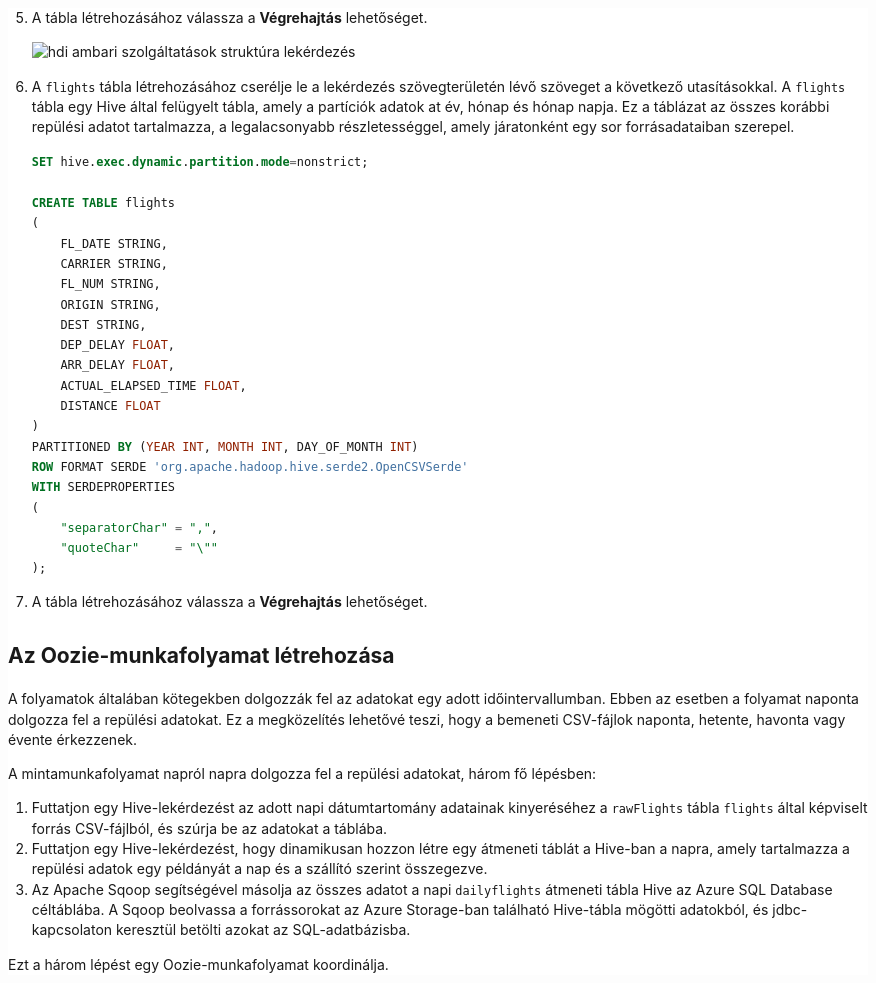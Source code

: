 5. A tábla létrehozásához válassza a **Végrehajtás** lehetőséget.

    ![hdi ambari szolgáltatások struktúra lekérdezés](./media/hdinsight-operationalize-data-pipeline/hdi-ambari-services-hive-query.png)

6. A `flights` tábla létrehozásához cserélje le a lekérdezés szövegterületén lévő szöveget a következő utasításokkal. A `flights` tábla egy Hive által felügyelt tábla, amely a partíciók adatok at év, hónap és hónap napja. Ez a táblázat az összes korábbi repülési adatot tartalmazza, a legalacsonyabb részletességgel, amely járatonként egy sor forrásadataiban szerepel.

    ```sql
    SET hive.exec.dynamic.partition.mode=nonstrict;

    CREATE TABLE flights
    (
        FL_DATE STRING,
        CARRIER STRING,
        FL_NUM STRING,
        ORIGIN STRING,
        DEST STRING,
        DEP_DELAY FLOAT,
        ARR_DELAY FLOAT,
        ACTUAL_ELAPSED_TIME FLOAT,
        DISTANCE FLOAT
    )
    PARTITIONED BY (YEAR INT, MONTH INT, DAY_OF_MONTH INT)
    ROW FORMAT SERDE 'org.apache.hadoop.hive.serde2.OpenCSVSerde'
    WITH SERDEPROPERTIES 
    (
        "separatorChar" = ",",
        "quoteChar"     = "\""
    );
    ```

7. A tábla létrehozásához válassza a **Végrehajtás** lehetőséget.

## <a name="create-the-oozie-workflow"></a>Az Oozie-munkafolyamat létrehozása

A folyamatok általában kötegekben dolgozzák fel az adatokat egy adott időintervallumban. Ebben az esetben a folyamat naponta dolgozza fel a repülési adatokat. Ez a megközelítés lehetővé teszi, hogy a bemeneti CSV-fájlok naponta, hetente, havonta vagy évente érkezzenek.

A mintamunkafolyamat napról napra dolgozza fel a repülési adatokat, három fő lépésben:

1. Futtatjon egy Hive-lekérdezést az adott napi dátumtartomány adatainak kinyeréséhez a `rawFlights` tábla `flights` által képviselt forrás CSV-fájlból, és szúrja be az adatokat a táblába.
2. Futtatjon egy Hive-lekérdezést, hogy dinamikusan hozzon létre egy átmeneti táblát a Hive-ban a napra, amely tartalmazza a repülési adatok egy példányát a nap és a szállító szerint összegezve.
3. Az Apache Sqoop segítségével másolja az összes adatot a napi `dailyflights` átmeneti tábla Hive az Azure SQL Database céltáblába. A Sqoop beolvassa a forrássorokat az Azure Storage-ban található Hive-tábla mögötti adatokból, és jdbc-kapcsolaton keresztül betölti azokat az SQL-adatbázisba.

Ezt a három lépést egy Oozie-munkafolyamat koordinálja.
